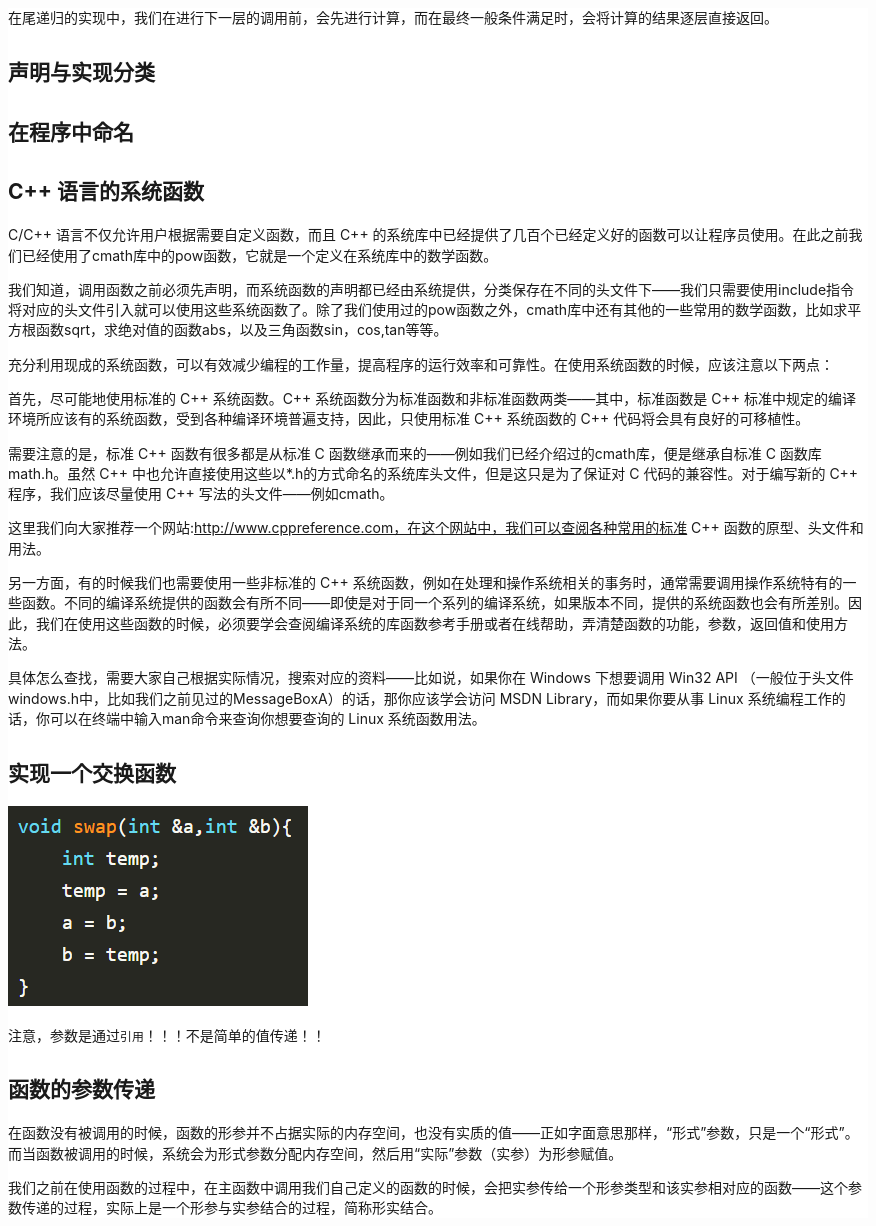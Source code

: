 在尾递归的实现中，我们在进行下一层的调用前，会先进行计算，而在最终一般条件满足时，会将计算的结果逐层直接返回。

## 声明与实现分类

## 在程序中命名

## C++ 语言的系统函数

C/C++ 语言不仅允许用户根据需要自定义函数，而且 C++ 的系统库中已经提供了几百个已经定义好的函数可以让程序员使用。在此之前我们已经使用了cmath库中的pow函数，它就是一个定义在系统库中的数学函数。 

我们知道，调用函数之前必须先声明，而系统函数的声明都已经由系统提供，分类保存在不同的头文件下——我们只需要使用include指令将对应的头文件引入就可以使用这些系统函数了。除了我们使用过的pow函数之外，cmath库中还有其他的一些常用的数学函数，比如求平方根函数sqrt，求绝对值的函数abs，以及三角函数sin，cos,tan等等。

充分利用现成的系统函数，可以有效减少编程的工作量，提高程序的运行效率和可靠性。在使用系统函数的时候，应该注意以下两点： 

首先，尽可能地使用标准的 C++ 系统函数。C++ 系统函数分为标准函数和非标准函数两类——其中，标准函数是 C++ 标准中规定的编译环境所应该有的系统函数，受到各种编译环境普遍支持，因此，只使用标准 C++ 系统函数的 C++ 代码将会具有良好的可移植性。 

需要注意的是，标准 C++ 函数有很多都是从标准 C 函数继承而来的——例如我们已经介绍过的cmath库，便是继承自标准 C 函数库math.h。虽然 C++ 中也允许直接使用这些以*.h的方式命名的系统库头文件，但是这只是为了保证对 C 代码的兼容性。对于编写新的 C++ 程序，我们应该尽量使用 C++ 写法的头文件——例如cmath。 

这里我们向大家推荐一个网站:http://www.cppreference.com，在这个网站中，我们可以查阅各种常用的标准 C++ 函数的原型、头文件和用法。

另一方面，有的时候我们也需要使用一些非标准的 C++ 系统函数，例如在处理和操作系统相关的事务时，通常需要调用操作系统特有的一些函数。不同的编译系统提供的函数会有所不同——即使是对于同一个系列的编译系统，如果版本不同，提供的系统函数也会有所差别。因此，我们在使用这些函数的时候，必须要学会查阅编译系统的库函数参考手册或者在线帮助，弄清楚函数的功能，参数，返回值和使用方法。 

具体怎么查找，需要大家自己根据实际情况，搜索对应的资料——比如说，如果你在 Windows 下想要调用 Win32 API （一般位于头文件windows.h中，比如我们之前见过的MessageBoxA）的话，那你应该学会访问 MSDN Library，而如果你要从事 Linux 系统编程工作的话，你可以在终端中输入man命令来查询你想要查询的 Linux 系统函数用法。

## 实现一个交换函数

![image-20201218151112716](../../Image/image-20201218151112716.png)

注意，参数是通过`引用`！！！不是简单的值传递！！

## 函数的参数传递

在函数没有被调用的时候，函数的形参并不占据实际的内存空间，也没有实质的值——正如字面意思那样，“形式”参数，只是一个“形式”。而当函数被调用的时候，系统会为形式参数分配内存空间，然后用“实际”参数（实参）为形参赋值。

 我们之前在使用函数的过程中，在主函数中调用我们自己定义的函数的时候，会把实参传给一个形参类型和该实参相对应的函数——这个参数传递的过程，实际上是一个形参与实参结合的过程，简称形实结合。
